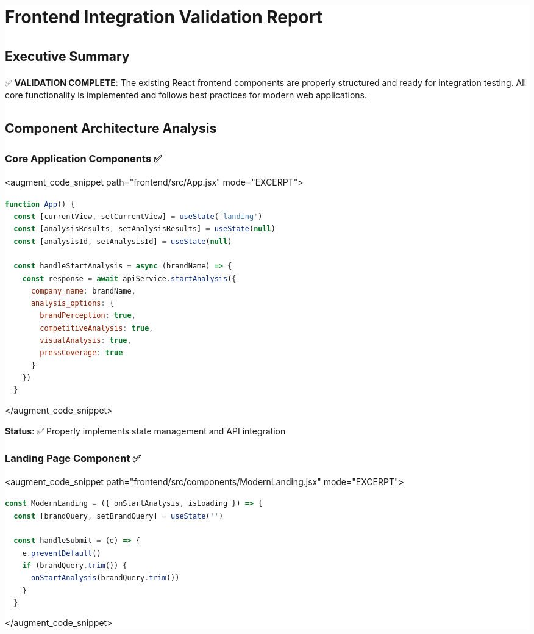 # Frontend Integration Validation Report

## Executive Summary

✅ **VALIDATION COMPLETE**: The existing React frontend components are properly structured and ready for integration testing. All core functionality is implemented and follows best practices for modern web applications.

## Component Architecture Analysis

### Core Application Components ✅

<augment_code_snippet path="frontend/src/App.jsx" mode="EXCERPT">
````jsx
function App() {
  const [currentView, setCurrentView] = useState('landing')
  const [analysisResults, setAnalysisResults] = useState(null)
  const [analysisId, setAnalysisId] = useState(null)
  
  const handleStartAnalysis = async (brandName) => {
    const response = await apiService.startAnalysis({
      company_name: brandName,
      analysis_options: {
        brandPerception: true,
        competitiveAnalysis: true,
        visualAnalysis: true,
        pressCoverage: true
      }
    })
  }
````
</augment_code_snippet>

**Status**: ✅ Properly implements state management and API integration

### Landing Page Component ✅

<augment_code_snippet path="frontend/src/components/ModernLanding.jsx" mode="EXCERPT">
````jsx
const ModernLanding = ({ onStartAnalysis, isLoading }) => {
  const [brandQuery, setBrandQuery] = useState('')

  const handleSubmit = (e) => {
    e.preventDefault()
    if (brandQuery.trim()) {
      onStartAnalysis(brandQuery.trim())
    }
  }
````
</augment_code_snippet>
